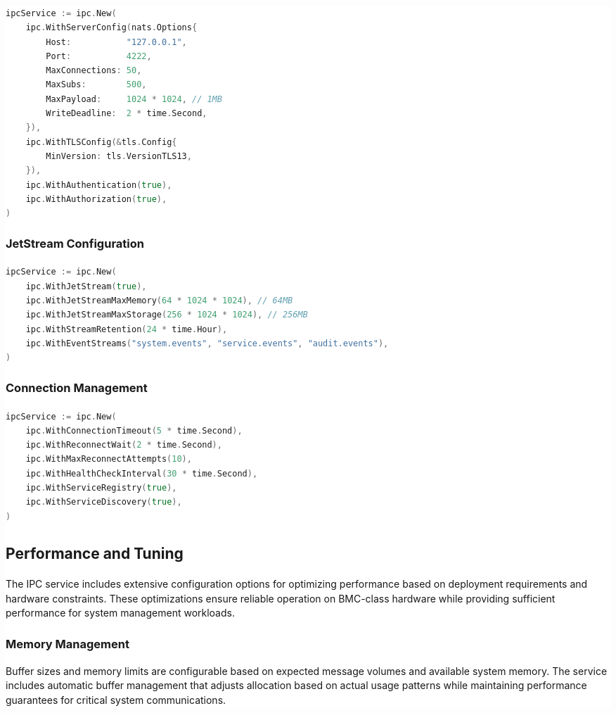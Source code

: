 ```go
ipcService := ipc.New(
    ipc.WithServerConfig(nats.Options{
        Host:           "127.0.0.1",
        Port:           4222,
        MaxConnections: 50,
        MaxSubs:        500,
        MaxPayload:     1024 * 1024, // 1MB
        WriteDeadline:  2 * time.Second,
    }),
    ipc.WithTLSConfig(&tls.Config{
        MinVersion: tls.VersionTLS13,
    }),
    ipc.WithAuthentication(true),
    ipc.WithAuthorization(true),
)
```

### JetStream Configuration

```go
ipcService := ipc.New(
    ipc.WithJetStream(true),
    ipc.WithJetStreamMaxMemory(64 * 1024 * 1024), // 64MB
    ipc.WithJetStreamMaxStorage(256 * 1024 * 1024), // 256MB
    ipc.WithStreamRetention(24 * time.Hour),
    ipc.WithEventStreams("system.events", "service.events", "audit.events"),
)
```

### Connection Management

```go
ipcService := ipc.New(
    ipc.WithConnectionTimeout(5 * time.Second),
    ipc.WithReconnectWait(2 * time.Second),
    ipc.WithMaxReconnectAttempts(10),
    ipc.WithHealthCheckInterval(30 * time.Second),
    ipc.WithServiceRegistry(true),
    ipc.WithServiceDiscovery(true),
)
```

## Performance and Tuning

The IPC service includes extensive configuration options for optimizing performance based on deployment requirements and hardware constraints. These optimizations ensure reliable operation on BMC-class hardware while providing sufficient performance for system management workloads.

### Memory Management

Buffer sizes and memory limits are configurable based on expected message volumes and available system memory. The service includes automatic buffer management that adjusts allocation based on actual usage patterns while maintaining performance guarantees for critical system communications.
